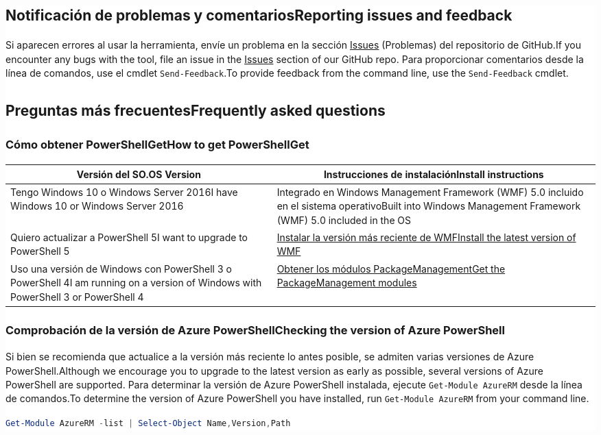 ## <a name="reporting-issues-and-feedback"></a><span data-ttu-id="3d2b1-133">Notificación de problemas y comentarios</span><span class="sxs-lookup"><span data-stu-id="3d2b1-133">Reporting issues and feedback</span></span>

<span data-ttu-id="3d2b1-134">Si aparecen errores al usar la herramienta, envíe un problema en la sección [Issues](https://github.com/Azure/azure-powershell/issues) (Problemas) del repositorio de GitHub.</span><span class="sxs-lookup"><span data-stu-id="3d2b1-134">If you encounter any bugs with the tool, file an issue in the [Issues](https://github.com/Azure/azure-powershell/issues) section of our GitHub repo.</span></span> <span data-ttu-id="3d2b1-135">Para proporcionar comentarios desde la línea de comandos, use el cmdlet `Send-Feedback`.</span><span class="sxs-lookup"><span data-stu-id="3d2b1-135">To provide feedback from the command line, use the `Send-Feedback` cmdlet.</span></span>

## <a name="frequently-asked-questions"></a><span data-ttu-id="3d2b1-136">Preguntas más frecuentes</span><span class="sxs-lookup"><span data-stu-id="3d2b1-136">Frequently asked questions</span></span>

### <a name="how-to-get-powershellget"></a><span data-ttu-id="3d2b1-137">Cómo obtener PowerShellGet</span><span class="sxs-lookup"><span data-stu-id="3d2b1-137">How to get PowerShellGet</span></span>

|<span data-ttu-id="3d2b1-138">Versión del SO.</span><span class="sxs-lookup"><span data-stu-id="3d2b1-138">OS Version</span></span>|<span data-ttu-id="3d2b1-139">Instrucciones de instalación</span><span class="sxs-lookup"><span data-stu-id="3d2b1-139">Install instructions</span></span>|
|---|---|
|<span data-ttu-id="3d2b1-140">Tengo Windows 10 o Windows Server 2016</span><span class="sxs-lookup"><span data-stu-id="3d2b1-140">I have Windows 10 or Windows Server 2016</span></span>|<span data-ttu-id="3d2b1-141">Integrado en Windows Management Framework (WMF) 5.0 incluido en el sistema operativo</span><span class="sxs-lookup"><span data-stu-id="3d2b1-141">Built into Windows Management Framework (WMF) 5.0 included in the OS</span></span>|
|<span data-ttu-id="3d2b1-142">Quiero actualizar a PowerShell 5</span><span class="sxs-lookup"><span data-stu-id="3d2b1-142">I want to upgrade to PowerShell 5</span></span>|[<span data-ttu-id="3d2b1-143">Instalar la versión más reciente de WMF</span><span class="sxs-lookup"><span data-stu-id="3d2b1-143">Install the latest version of WMF</span></span>](https://www.microsoft.com/en-us/download/details.aspx?id=54616)|
|<span data-ttu-id="3d2b1-144">Uso una versión de Windows con PowerShell 3 o PowerShell 4</span><span class="sxs-lookup"><span data-stu-id="3d2b1-144">I am running on a version of Windows with PowerShell 3 or PowerShell 4</span></span>|[<span data-ttu-id="3d2b1-145">Obtener los módulos PackageManagement</span><span class="sxs-lookup"><span data-stu-id="3d2b1-145">Get the PackageManagement modules</span></span>](http://go.microsoft.com/fwlink/?LinkID=746217)|

<a id="helpmechoose"></a>
### <a name="checking-the-version-of-azure-powershell"></a><span data-ttu-id="3d2b1-146">Comprobación de la versión de Azure PowerShell</span><span class="sxs-lookup"><span data-stu-id="3d2b1-146">Checking the version of Azure PowerShell</span></span>

<span data-ttu-id="3d2b1-147">Si bien se recomienda que actualice a la versión más reciente lo antes posible, se admiten varias versiones de Azure PowerShell.</span><span class="sxs-lookup"><span data-stu-id="3d2b1-147">Although we encourage you to upgrade to the latest version as early as possible, several versions of Azure PowerShell are supported.</span></span> <span data-ttu-id="3d2b1-148">Para determinar la versión de Azure PowerShell instalada, ejecute `Get-Module AzureRM` desde la línea de comandos.</span><span class="sxs-lookup"><span data-stu-id="3d2b1-148">To determine the version of Azure PowerShell you have installed, run `Get-Module AzureRM` from your command line.</span></span>

```powershell
Get-Module AzureRM -list | Select-Object Name,Version,Path
```
